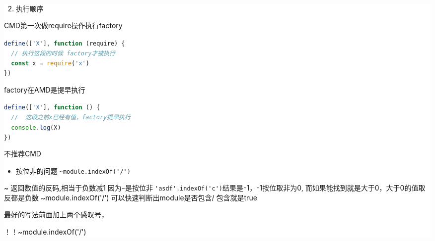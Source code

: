 2. 执行顺序

CMD第一次做require操作执行factory

```js
define(['X'], function (require) {
  // 执行这段的时候 factory才被执行
  const x = require('x')
})
```

factory在AMD是提早执行

```js
define(['X'], function () {
  //  这段之前x已经有值，factory提早执行
  console.log(X)
})

```

不推荐CMD

* 按位非的问题 `~module.indexOf('/')`

~ 返回数值的反码,相当于负数减1
因为`~`是按位非 `'asdf'.indexOf('c')`结果是-1，-1按位取非为0, 而如果能找到就是大于0，大于0的值取反都是负数
~module.indexOf('/') 可以快速判断出module是否包含/ 包含就是true

最好的写法前面加上两个感叹号，

！！~module.indexOf('/') 






